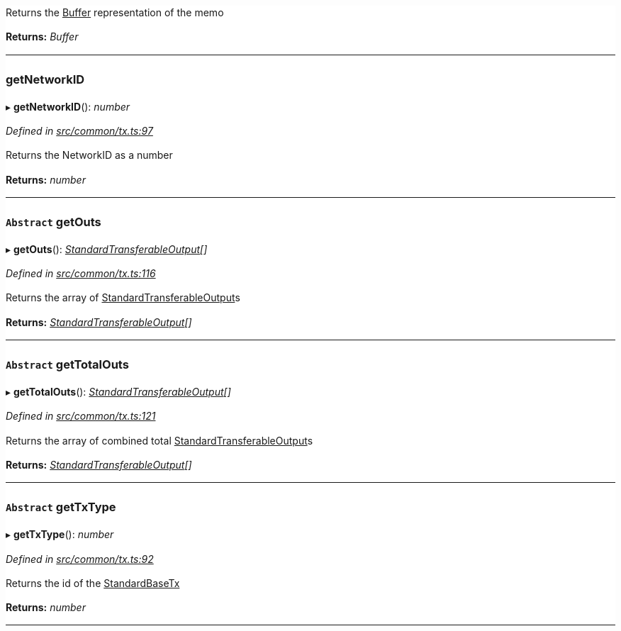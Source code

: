 Returns the [Buffer](https://github.com/feross/buffer) representation of the memo

**Returns:** _Buffer_

---

### getNetworkID

▸ **getNetworkID**(): _number_

_Defined in [src/common/tx.ts:97](https://github.com/chain4travel/caminojs/blob/3883166/src/common/tx.ts#L97)_

Returns the NetworkID as a number

**Returns:** _number_

---

### `Abstract` getOuts

▸ **getOuts**(): _[StandardTransferableOutput](common_output.standardtransferableoutput)[]_

_Defined in [src/common/tx.ts:116](https://github.com/chain4travel/caminojs/blob/3883166/src/common/tx.ts#L116)_

Returns the array of [StandardTransferableOutput](../modules/src_common#standardtransferableoutput)s

**Returns:** _[StandardTransferableOutput](common_output.standardtransferableoutput)[]_

---

### `Abstract` getTotalOuts

▸ **getTotalOuts**(): _[StandardTransferableOutput](common_output.standardtransferableoutput)[]_

_Defined in [src/common/tx.ts:121](https://github.com/chain4travel/caminojs/blob/3883166/src/common/tx.ts#L121)_

Returns the array of combined total [StandardTransferableOutput](../modules/src_common#standardtransferableoutput)s

**Returns:** _[StandardTransferableOutput](common_output.standardtransferableoutput)[]_

---

### `Abstract` getTxType

▸ **getTxType**(): _number_

_Defined in [src/common/tx.ts:92](https://github.com/chain4travel/caminojs/blob/3883166/src/common/tx.ts#L92)_

Returns the id of the [StandardBaseTx](common_transactions.standardbasetx)

**Returns:** _number_

---
